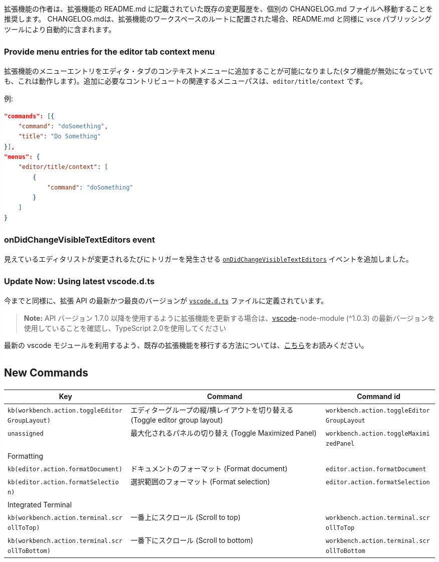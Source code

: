 拡張機能の作者は、拡張機能の README.md に記載されていた既存の変更履歴を、個別の CHANGELOG.md ファイルへ移動することを推奨します。
CHANGELOG.mdは、拡張機能のワークスペースのルートに配置された場合、README.md と同様に `vsce` パブリッシングツールにより自動的に含まれます。

### Provide menu entries for the editor tab context menu

拡張機能のメニューエントリをエディタ・タブのコンテキストメニューに追加することが可能になりました(タブ機能が無効になっていても、これは動作します)。追加に必要なコントリビュートの関連するメニューパスは、`editor/title/context` です。

例:

```json
"commands": [{
    "command": "doSomething",
    "title": "Do Something"
}],
"menus": {
    "editor/title/context": [
        {
            "command": "doSomething"
        }
    ]
}
```

### onDidChangeVisibleTextEditors event

見えているエディタリストが変更されるたびにトリガーを発生させる [`onDidChangeVisibleTextEditors`](https://github.com/Microsoft/vscode/blob/master/src/vs/vscode.d.ts#L3383) イベントを追加しました。

### Update Now: Using latest vscode.d.ts

今までと同様に、拡張 API の最新かつ最良のバージョンが [`vscode.d.ts`](https://github.com/Microsoft/vscode/blob/master/src/vs/vscode.d.ts) ファイルに定義されています。

>**Note:** API バージョン 1.7.0 以降を使用するように拡張機能を更新する場合は、[vscode](https://www.npmjs.com/package/vscode)-node-module (^1.0.3) の最新バージョンを使用していることを確認し、TypeScript 2.0を使用してください

最新の vscode モジュールを利用するよう、既存の拡張機能を移行する方法については、[こちら](http://code.visualstudio.com/updates/v1_6#_extension-authoring)をお読みください。

## New Commands

Key|Command|Command id
---|-------|----------
`kb(workbench.action.toggleEditorGroupLayout)`|エディターグループの縦/横レイアウトを切り替える (Toggle editor group layout)|`workbench.action.toggleEditorGroupLayout`
`unassigned`|最大化されるパネルの切り替え (Toggle Maximized Panel)|`workbench.action.toggleMaximizedPanel`
Formatting||
`kb(editor.action.formatDocument)`|ドキュメントのフォーマット (Format document)|`editor.action.formatDocument`
`kb(editor.action.formatSelection)`|選択範囲のフォーマット (Format selection)|`editor.action.formatSelection`
Integrated Terminal||
`kb(workbench.action.terminal.scrollToTop)`|一番上にスクロール (Scroll to top)|`workbench.action.terminal.scrollToTop`
`kb(workbench.action.terminal.scrollToBottom)`|一番下にスクロール (Scroll to bottom)|`workbench.action.terminal.scrollToBottom`
